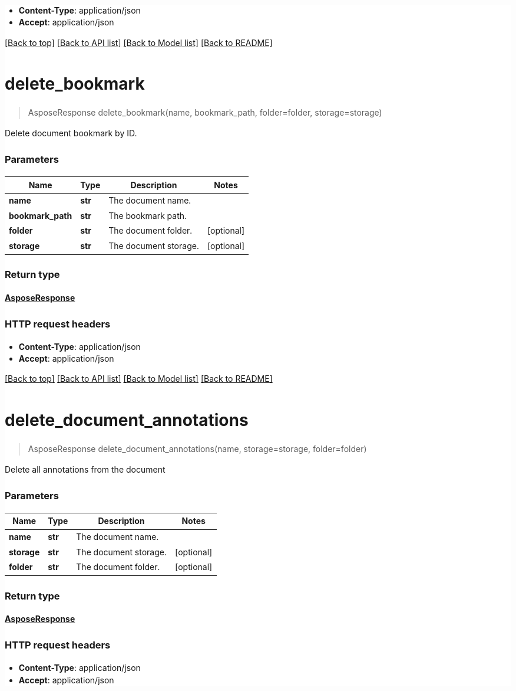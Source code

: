  - **Content-Type**: application/json
 - **Accept**: application/json

[[Back to top]](#) [[Back to API list]](../README.md#documentation-for-api-endpoints) [[Back to Model list]](../README.md#documentation-for-models) [[Back to README]](../README.md)

# **delete_bookmark**
> AsposeResponse delete_bookmark(name, bookmark_path, folder=folder, storage=storage)

Delete document bookmark by ID.

### Parameters

Name | Type | Description  | Notes
------------- | ------------- | ------------- | -------------
 **name** | **str**| The document name. | 
 **bookmark_path** | **str**| The bookmark path. | 
 **folder** | **str**| The document folder. | [optional] 
 **storage** | **str**| The document storage. | [optional] 

### Return type

[**AsposeResponse**](AsposeResponse.md)

### HTTP request headers

 - **Content-Type**: application/json
 - **Accept**: application/json

[[Back to top]](#) [[Back to API list]](../README.md#documentation-for-api-endpoints) [[Back to Model list]](../README.md#documentation-for-models) [[Back to README]](../README.md)

# **delete_document_annotations**
> AsposeResponse delete_document_annotations(name, storage=storage, folder=folder)

Delete all annotations from the document

### Parameters

Name | Type | Description  | Notes
------------- | ------------- | ------------- | -------------
 **name** | **str**| The document name. | 
 **storage** | **str**| The document storage. | [optional] 
 **folder** | **str**| The document folder. | [optional] 

### Return type

[**AsposeResponse**](AsposeResponse.md)

### HTTP request headers

 - **Content-Type**: application/json
 - **Accept**: application/json
